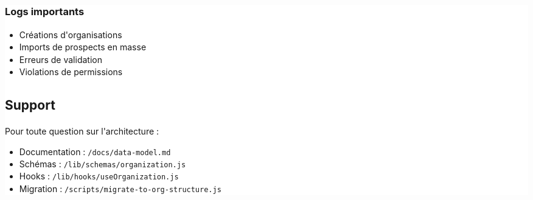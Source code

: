 ### Logs importants
- Créations d'organisations
- Imports de prospects en masse
- Erreurs de validation
- Violations de permissions

## Support

Pour toute question sur l'architecture :
- Documentation : `/docs/data-model.md`
- Schémas : `/lib/schemas/organization.js`
- Hooks : `/lib/hooks/useOrganization.js`
- Migration : `/scripts/migrate-to-org-structure.js`